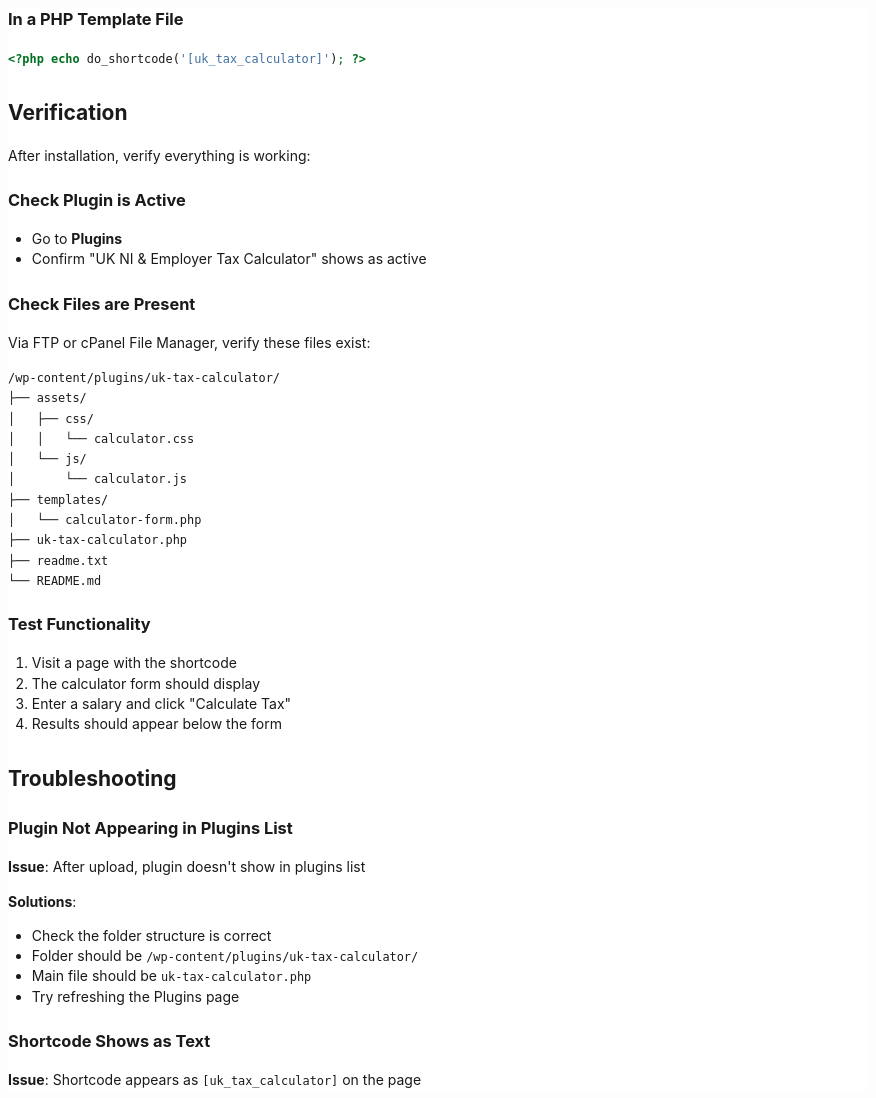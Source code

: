 ### In a PHP Template File

```php
<?php echo do_shortcode('[uk_tax_calculator]'); ?>
```

## Verification

After installation, verify everything is working:

### Check Plugin is Active
- Go to **Plugins**
- Confirm "UK NI & Employer Tax Calculator" shows as active

### Check Files are Present
Via FTP or cPanel File Manager, verify these files exist:
```
/wp-content/plugins/uk-tax-calculator/
├── assets/
│   ├── css/
│   │   └── calculator.css
│   └── js/
│       └── calculator.js
├── templates/
│   └── calculator-form.php
├── uk-tax-calculator.php
├── readme.txt
└── README.md
```

### Test Functionality
1. Visit a page with the shortcode
2. The calculator form should display
3. Enter a salary and click "Calculate Tax"
4. Results should appear below the form

## Troubleshooting

### Plugin Not Appearing in Plugins List

**Issue**: After upload, plugin doesn't show in plugins list

**Solutions**:
- Check the folder structure is correct
- Folder should be `/wp-content/plugins/uk-tax-calculator/`
- Main file should be `uk-tax-calculator.php`
- Try refreshing the Plugins page

### Shortcode Shows as Text

**Issue**: Shortcode appears as `[uk_tax_calculator]` on the page
